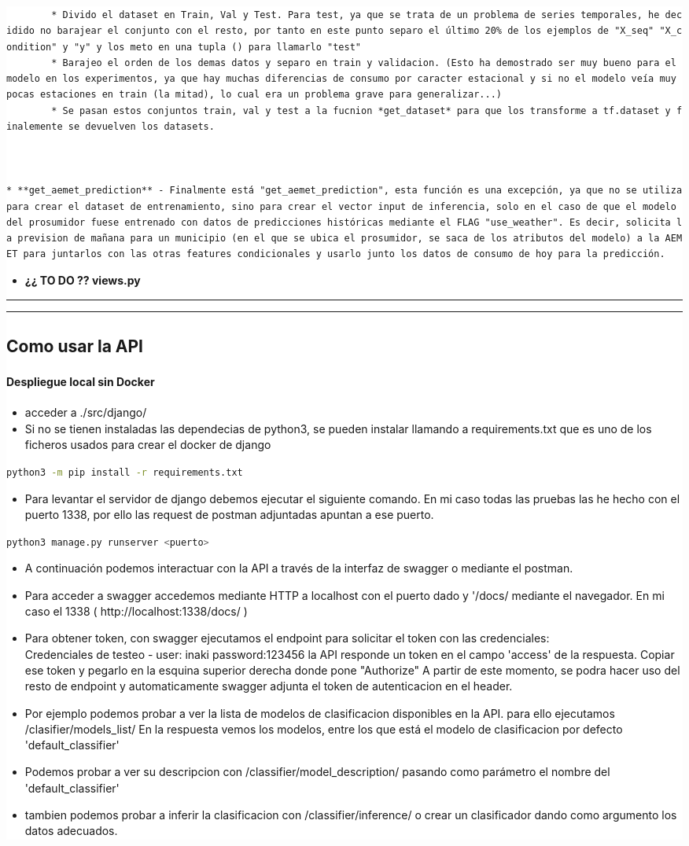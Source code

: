             * Divido el dataset en Train, Val y Test. Para test, ya que se trata de un problema de series temporales, he decidido no barajear el conjunto con el resto, por tanto en este punto separo el último 20% de los ejemplos de "X_seq" "X_condition" y "y" y los meto en una tupla () para llamarlo "test"
            * Barajeo el orden de los demas datos y separo en train y validacion. (Esto ha demostrado ser muy bueno para el modelo en los experimentos, ya que hay muchas diferencias de consumo por caracter estacional y si no el modelo veía muy pocas estaciones en train (la mitad), lo cual era un problema grave para generalizar...)
            * Se pasan estos conjuntos train, val y test a la fucnion *get_dataset* para que los transforme a tf.dataset y finalemente se devuelven los datasets.
            

    
    * **get_aemet_prediction** - Finalmente está "get_aemet_prediction", esta función es una excepción, ya que no se utiliza para crear el dataset de entrenamiento, sino para crear el vector input de inferencia, solo en el caso de que el modelo del prosumidor fuese entrenado con datos de predicciones históricas mediante el FLAG "use_weather". Es decir, solicita la prevision de mañana para un municipio (en el que se ubica el prosumidor, se saca de los atributos del modelo) a la AEMET para juntarlos con las otras features condicionales y usarlo junto los datos de consumo de hoy para la predicción.

* **¿¿ TO DO ?? views.py**
---
---

## Como usar la API
#### Despliegue local sin Docker
- acceder a ./src/django/
- Si no se tienen instaladas las dependecias de python3, se pueden instalar llamando a requirements.txt que es uno de los ficheros usados para crear el docker de django
```bash
python3 -m pip install -r requirements.txt
``` 
- Para levantar el servidor de django debemos ejecutar el siguiente comando. En mi caso todas las pruebas las he hecho con el puerto 1338, por ello las request de postman adjuntadas apuntan a ese puerto.
```bash
python3 manage.py runserver <puerto>
``` 

- A continuación podemos interactuar con la API a través de la interfaz de swagger o mediante el postman.
- Para acceder a swagger accedemos mediante HTTP a localhost con el puerto dado y '/docs/ mediante el navegador. En mi caso el 1338  ( http://localhost:1338/docs/ )

- Para obtener token, con swagger ejecutamos el endpoint para solicitar el token con las credenciales:    
Credenciales de testeo  -  user: inaki     password:123456
  la API responde un token en el campo 'access' de la respuesta.  Copiar ese token y pegarlo en la esquina superior derecha donde pone "Authorize"
  A partir de este momento, se podra hacer uso del resto de endpoint y automaticamente swagger adjunta el token de autenticacion en el header.

- Por ejemplo podemos probar a ver la lista de modelos de clasificacion disponibles en la API. para ello ejecutamos /clasifier/models_list/
En la respuesta vemos los modelos, entre los que está el modelo de clasificacion por defecto  'default_classifier'
- Podemos probar a ver su descripcion con  /classifier/model_description/  pasando como parámetro el nombre del 'default_classifier'
- tambien podemos probar a inferir la clasificacion con /classifier/inference/ o crear un clasificador dando como argumento los datos adecuados. 
